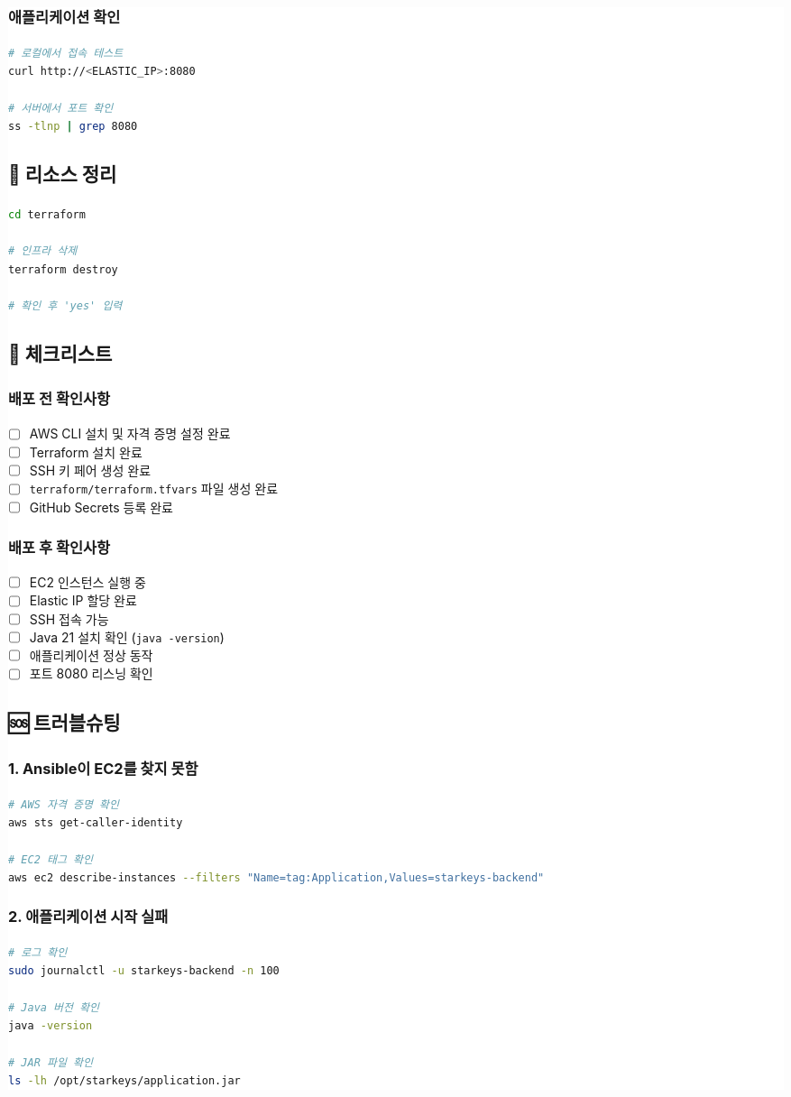### 애플리케이션 확인

```bash
# 로컬에서 접속 테스트
curl http://<ELASTIC_IP>:8080

# 서버에서 포트 확인
ss -tlnp | grep 8080
```

## 🧹 리소스 정리

```bash
cd terraform

# 인프라 삭제
terraform destroy

# 확인 후 'yes' 입력
```

## 📝 체크리스트

### 배포 전 확인사항
- [ ] AWS CLI 설치 및 자격 증명 설정 완료
- [ ] Terraform 설치 완료
- [ ] SSH 키 페어 생성 완료
- [ ] `terraform/terraform.tfvars` 파일 생성 완료
- [ ] GitHub Secrets 등록 완료

### 배포 후 확인사항
- [ ] EC2 인스턴스 실행 중
- [ ] Elastic IP 할당 완료
- [ ] SSH 접속 가능
- [ ] Java 21 설치 확인 (`java -version`)
- [ ] 애플리케이션 정상 동작
- [ ] 포트 8080 리스닝 확인

## 🆘 트러블슈팅

### 1. Ansible이 EC2를 찾지 못함
```bash
# AWS 자격 증명 확인
aws sts get-caller-identity

# EC2 태그 확인
aws ec2 describe-instances --filters "Name=tag:Application,Values=starkeys-backend"
```

### 2. 애플리케이션 시작 실패
```bash
# 로그 확인
sudo journalctl -u starkeys-backend -n 100

# Java 버전 확인
java -version

# JAR 파일 확인
ls -lh /opt/starkeys/application.jar
```
